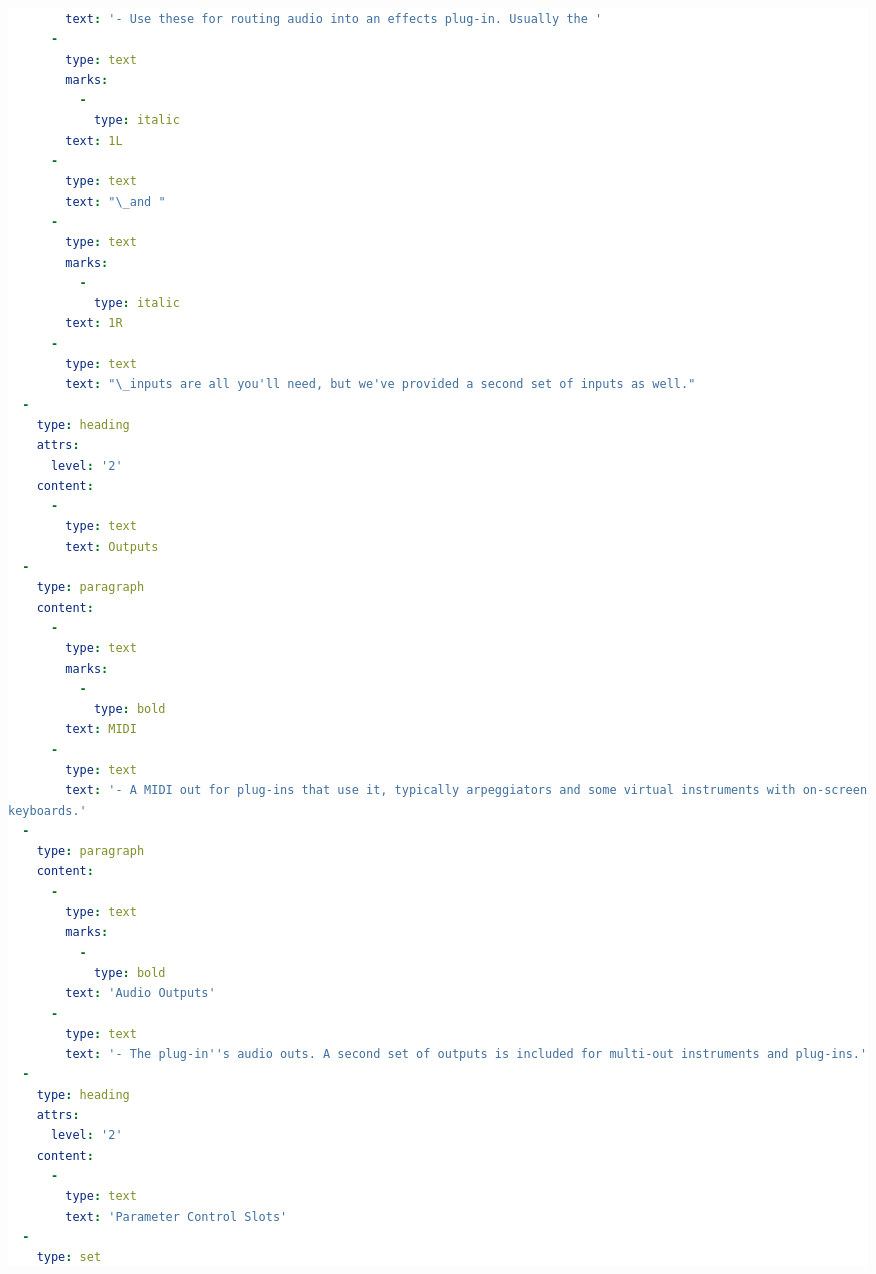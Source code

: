 ```yaml
        text: '- Use these for routing audio into an effects plug-in. Usually the '
      -
        type: text
        marks:
          -
            type: italic
        text: 1L
      -
        type: text
        text: "\_and "
      -
        type: text
        marks:
          -
            type: italic
        text: 1R
      -
        type: text
        text: "\_inputs are all you'll need, but we've provided a second set of inputs as well."
  -
    type: heading
    attrs:
      level: '2'
    content:
      -
        type: text
        text: Outputs
  -
    type: paragraph
    content:
      -
        type: text
        marks:
          -
            type: bold
        text: MIDI
      -
        type: text
        text: '- A MIDI out for plug-ins that use it, typically arpeggiators and some virtual instruments with on-screen keyboards.'
  -
    type: paragraph
    content:
      -
        type: text
        marks:
          -
            type: bold
        text: 'Audio Outputs'
      -
        type: text
        text: '- The plug-in''s audio outs. A second set of outputs is included for multi-out instruments and plug-ins.'
  -
    type: heading
    attrs:
      level: '2'
    content:
      -
        type: text
        text: 'Parameter Control Slots'
  -
    type: set
```